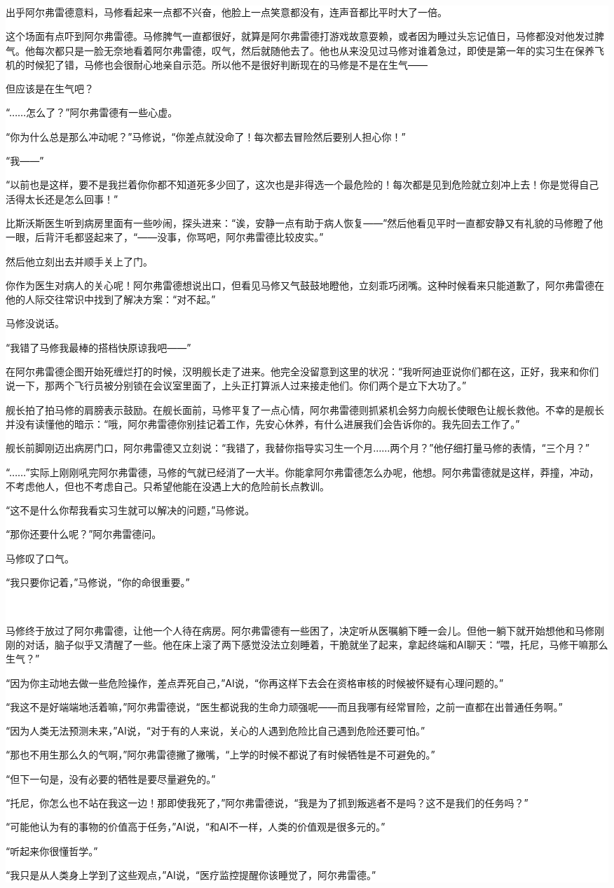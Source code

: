 出乎阿尔弗雷德意料，马修看起来一点都不兴奋，他脸上一点笑意都没有，连声音都比平时大了一倍。

这个场面有点吓到阿尔弗雷德。马修脾气一直都很好，就算是阿尔弗雷德打游戏故意耍赖，或者因为睡过头忘记值日，马修都没对他发过脾气。他每次都只是一脸无奈地看着阿尔弗雷德，叹气，然后就随他去了。他也从来没见过马修对谁着急过，即使是第一年的实习生在保养飞机的时候犯了错，马修也会很耐心地亲自示范。所以他不是很好判断现在的马修是不是在生气——

但应该是在生气吧？

“……怎么了？”阿尔弗雷德有一些心虚。

“你为什么总是那么冲动呢？”马修说，“你差点就没命了！每次都去冒险然后要别人担心你！”

“我——”

“以前也是这样，要不是我拦着你你都不知道死多少回了，这次也是非得选一个最危险的！每次都是见到危险就立刻冲上去！你是觉得自己活得太长还是怎么回事！”

比斯沃斯医生听到病房里面有一些吵闹，探头进来：“诶，安静一点有助于病人恢复——”然后他看见平时一直都安静又有礼貌的马修瞪了他一眼，后背汗毛都竖起来了，“——没事，你骂吧，阿尔弗雷德比较皮实。”

然后他立刻出去并顺手关上了门。

你作为医生对病人的关心呢！阿尔弗雷德想说出口，但看见马修又气鼓鼓地瞪他，立刻乖巧闭嘴。这种时候看来只能道歉了，阿尔弗雷德在他的人际交往常识中找到了解决方案：“对不起。”

马修没说话。

“我错了马修我最棒的搭档快原谅我吧——”

在阿尔弗雷德企图开始死缠烂打的时候，汉明舰长走了进来。他完全没留意到这里的状况：“我听阿迪亚说你们都在这，正好，我来和你们说一下，那两个飞行员被分别锁在会议室里面了，上头正打算派人过来接走他们。你们两个是立下大功了。”

舰长拍了拍马修的肩膀表示鼓励。在舰长面前，马修平复了一点心情，阿尔弗雷德则抓紧机会努力向舰长使眼色让舰长救他。不幸的是舰长并没有读懂他的暗示：“哦，阿尔弗雷德你别挂记着工作，先安心休养，有什么进展我们会告诉你的。我先回去工作了。”

舰长前脚刚迈出病房门口，阿尔弗雷德又立刻说：“我错了，我替你指导实习生一个月……两个月？”他仔细打量马修的表情，“三个月？”

“……”实际上刚刚吼完阿尔弗雷德，马修的气就已经消了一大半。你能拿阿尔弗雷德怎么办呢，他想。阿尔弗雷德就是这样，莽撞，冲动，不考虑他人，但也不考虑自己。只希望他能在没遇上大的危险前长点教训。

 “这不是什么你帮我看实习生就可以解决的问题，”马修说。

“那你还要什么呢？”阿尔弗雷德问。

马修叹了口气。

“我只要你记着，”马修说，“你的命很重要。”

<br/> 

马修终于放过了阿尔弗雷德，让他一个人待在病房。阿尔弗雷德有一些困了，决定听从医嘱躺下睡一会儿。但他一躺下就开始想他和马修刚刚的对话，脑子似乎又清醒了一些。他在床上滚了两下感觉没法立刻睡着，干脆就坐了起来，拿起终端和AI聊天：“喂，托尼，马修干嘛那么生气？”

“因为你主动地去做一些危险操作，差点弄死自己，”AI说，“你再这样下去会在资格审核的时候被怀疑有心理问题的。”

“我这不是好端端地活着嘛，”阿尔弗雷德说，“医生都说我的生命力顽强呢——而且我哪有经常冒险，之前一直都在出普通任务啊。”

“因为人类无法预测未来，”AI说，“对于有的人来说，关心的人遇到危险比自己遇到危险还要可怕。”

“那也不用生那么久的气啊，”阿尔弗雷德撇了撇嘴，“上学的时候不都说了有时候牺牲是不可避免的。”

“但下一句是，没有必要的牺牲是要尽量避免的。”

“托尼，你怎么也不站在我这一边！那即使我死了，”阿尔弗雷德说，“我是为了抓到叛逃者不是吗？这不是我们的任务吗？”

“可能他认为有的事物的价值高于任务，”AI说，“和AI不一样，人类的价值观是很多元的。”

“听起来你很懂哲学。”

 “我只是从人类身上学到了这些观点，”AI说，“医疗监控提醒你该睡觉了，阿尔弗雷德。”
